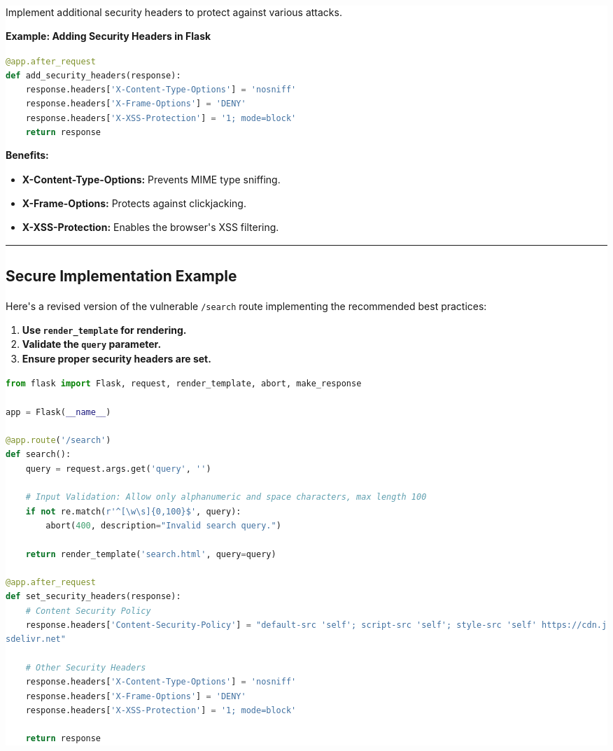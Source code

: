 Implement additional security headers to protect against various attacks.

**Example: Adding Security Headers in Flask**

```python
@app.after_request
def add_security_headers(response):
    response.headers['X-Content-Type-Options'] = 'nosniff'
    response.headers['X-Frame-Options'] = 'DENY'
    response.headers['X-XSS-Protection'] = '1; mode=block'
    return response
```

**Benefits:**

- **X-Content-Type-Options:** Prevents MIME type sniffing.
  
- **X-Frame-Options:** Protects against clickjacking.
  
- **X-XSS-Protection:** Enables the browser's XSS filtering.

---

## **Secure Implementation Example**

Here's a revised version of the vulnerable `/search` route implementing the recommended best practices:

1. **Use `render_template` for rendering.**
2. **Validate the `query` parameter.**
3. **Ensure proper security headers are set.**

```python
from flask import Flask, request, render_template, abort, make_response

app = Flask(__name__)

@app.route('/search')
def search():
    query = request.args.get('query', '')
    
    # Input Validation: Allow only alphanumeric and space characters, max length 100
    if not re.match(r'^[\w\s]{0,100}$', query):
        abort(400, description="Invalid search query.")
    
    return render_template('search.html', query=query)

@app.after_request
def set_security_headers(response):
    # Content Security Policy
    response.headers['Content-Security-Policy'] = "default-src 'self'; script-src 'self'; style-src 'self' https://cdn.jsdelivr.net"
    
    # Other Security Headers
    response.headers['X-Content-Type-Options'] = 'nosniff'
    response.headers['X-Frame-Options'] = 'DENY'
    response.headers['X-XSS-Protection'] = '1; mode=block'
    
    return response
```
